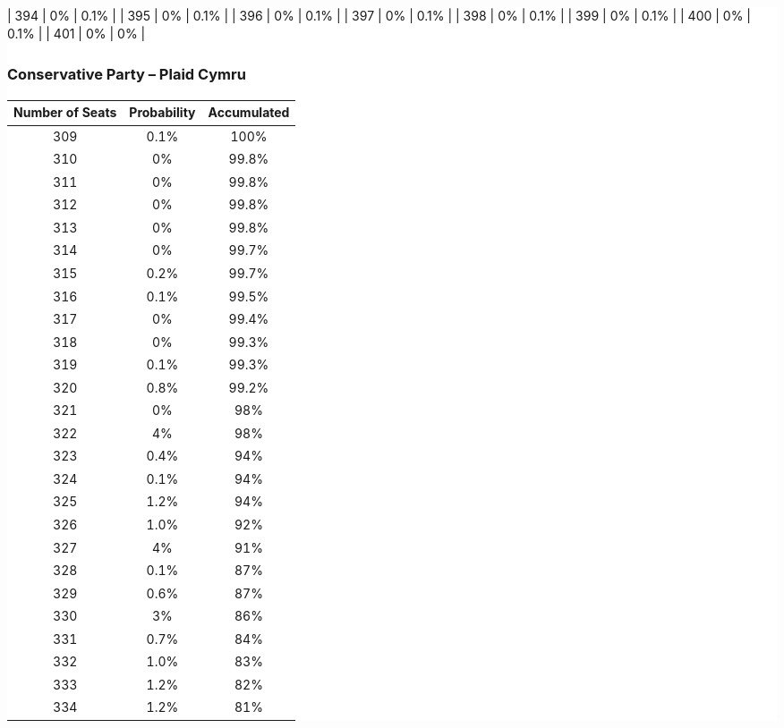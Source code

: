 | 394 | 0% | 0.1% |
| 395 | 0% | 0.1% |
| 396 | 0% | 0.1% |
| 397 | 0% | 0.1% |
| 398 | 0% | 0.1% |
| 399 | 0% | 0.1% |
| 400 | 0% | 0.1% |
| 401 | 0% | 0% |

### Conservative Party – Plaid Cymru

| Number of Seats | Probability | Accumulated |
|:---------------:|:-----------:|:-----------:|
| 309 | 0.1% | 100% |
| 310 | 0% | 99.8% |
| 311 | 0% | 99.8% |
| 312 | 0% | 99.8% |
| 313 | 0% | 99.8% |
| 314 | 0% | 99.7% |
| 315 | 0.2% | 99.7% |
| 316 | 0.1% | 99.5% |
| 317 | 0% | 99.4% |
| 318 | 0% | 99.3% |
| 319 | 0.1% | 99.3% |
| 320 | 0.8% | 99.2% |
| 321 | 0% | 98% |
| 322 | 4% | 98% |
| 323 | 0.4% | 94% |
| 324 | 0.1% | 94% |
| 325 | 1.2% | 94% |
| 326 | 1.0% | 92% |
| 327 | 4% | 91% |
| 328 | 0.1% | 87% |
| 329 | 0.6% | 87% |
| 330 | 3% | 86% |
| 331 | 0.7% | 84% |
| 332 | 1.0% | 83% |
| 333 | 1.2% | 82% |
| 334 | 1.2% | 81% |
